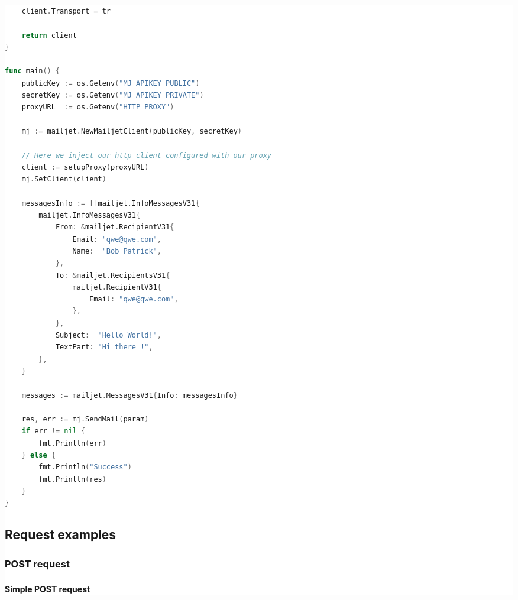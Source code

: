 ``` go
	client.Transport = tr

	return client
}

func main() {
	publicKey := os.Getenv("MJ_APIKEY_PUBLIC")
	secretKey := os.Getenv("MJ_APIKEY_PRIVATE")
	proxyURL  := os.Getenv("HTTP_PROXY")

	mj := mailjet.NewMailjetClient(publicKey, secretKey)

	// Here we inject our http client configured with our proxy
	client := setupProxy(proxyURL)
	mj.SetClient(client)

	messagesInfo := []mailjet.InfoMessagesV31{
		mailjet.InfoMessagesV31{
			From: &mailjet.RecipientV31{
				Email: "qwe@qwe.com",
				Name:  "Bob Patrick",
			},
			To: &mailjet.RecipientsV31{
				mailjet.RecipientV31{
					Email: "qwe@qwe.com",
				},
			},
			Subject:  "Hello World!",
			TextPart: "Hi there !",
		},
	}

	messages := mailjet.MessagesV31{Info: messagesInfo}

	res, err := mj.SendMail(param)
	if err != nil {
		fmt.Println(err)
	} else {
		fmt.Println("Success")
		fmt.Println(res)
	}
}
```

## Request examples

### POST request

#### Simple POST request

